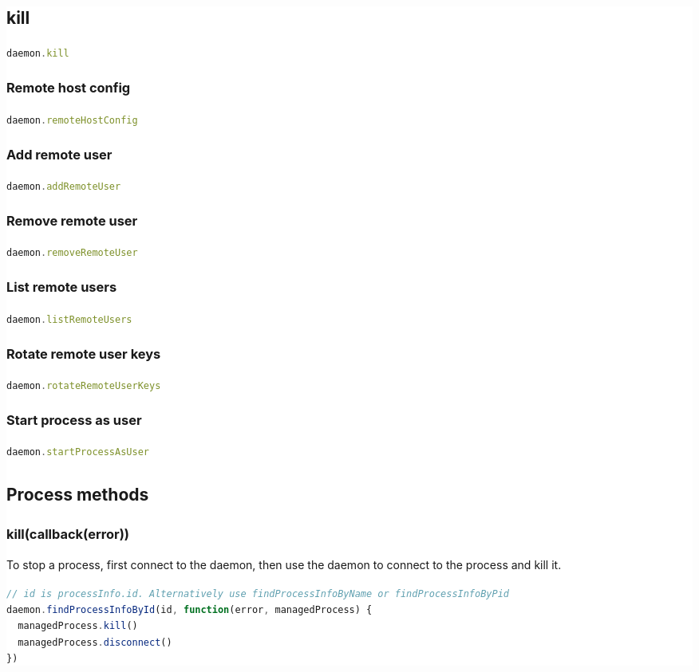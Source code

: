 ## kill

```javascript
daemon.kill
```

### Remote host config

```javascript
daemon.remoteHostConfig
```

### Add remote user

```javascript
daemon.addRemoteUser
```

### Remove remote user

```javascript
daemon.removeRemoteUser
```

### List remote users

```javascript
daemon.listRemoteUsers
```

### Rotate remote user keys

```javascript
daemon.rotateRemoteUserKeys
```

### Start process as user

```javascript
daemon.startProcessAsUser
```

## Process methods

### kill(callback(error))

To stop a process, first connect to the daemon, then use the daemon to connect to the process and kill it.

```javascript
// id is processInfo.id. Alternatively use findProcessInfoByName or findProcessInfoByPid
daemon.findProcessInfoById(id, function(error, managedProcess) {
  managedProcess.kill()
  managedProcess.disconnect()
})
```
